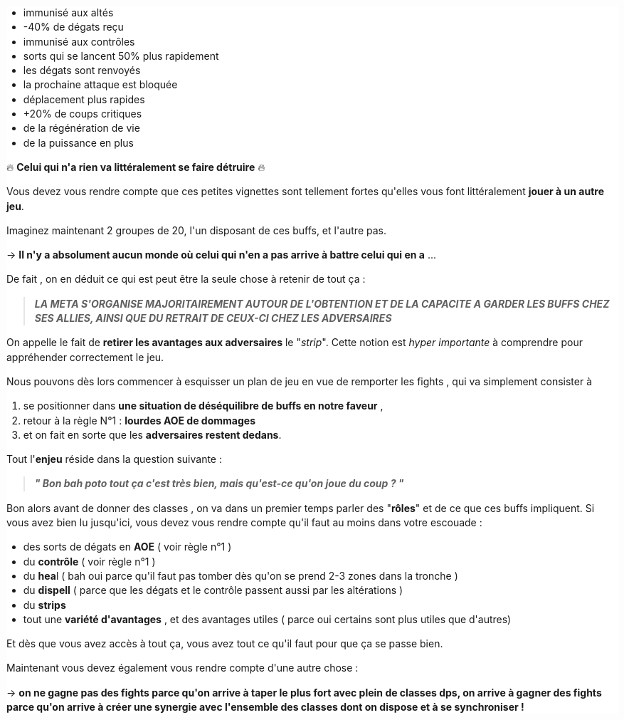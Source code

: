 - immunisé aux altés 
- -40% de dégats reçu 
- immunisé aux contrôles 
- sorts qui se lancent 50% plus rapidement 
- les dégats sont renvoyés 
- la prochaine attaque est bloquée 
- déplacement plus rapides 
- +20% de coups critiques 
- de la régénération de vie 
- de la puissance en plus 

🔥 **Celui qui n'a rien va littéralement se faire détruire** 🔥 

Vous devez vous rendre compte que ces petites vignettes sont tellement fortes qu'elles vous font littéralement **jouer à un autre jeu**. 

Imaginez maintenant 2 groupes de 20, l'un disposant de ces buffs, et l'autre pas. 

→ **Il n'y a absolument aucun monde où celui qui n'en a pas arrive à battre celui qui en a** ... 

De fait , on en déduit ce qui est peut être la seule chose à retenir de tout ça :

> _**LA META S'ORGANISE MAJORITAIREMENT AUTOUR DE L'OBTENTION ET DE LA CAPACITE A GARDER LES BUFFS CHEZ SES ALLIES, AINSI QUE DU RETRAIT DE CEUX-CI CHEZ LES ADVERSAIRES**_

On appelle le fait de **retirer les avantages aux adversaires** le "_strip_". Cette notion est _hyper importante_ à comprendre pour appréhender correctement le jeu. 

Nous pouvons dès lors commencer à esquisser un plan de jeu en vue de remporter les fights , qui va simplement consister à  

1) se positionner dans **une situation de déséquilibre de buffs en notre faveur** ,  
2) retour à la règle N°1 : **lourdes AOE de dommages**  
3) et on fait en sorte que les **adversaires restent dedans**.  

Tout l'**enjeu** réside dans la question suivante : 

> _**" Bon bah poto tout ça c'est très bien, mais qu'est-ce qu'on joue du coup ? "**_ 

Bon alors avant de donner des classes , on va dans un premier temps parler des "**rôles**" et de ce que ces buffs impliquent. Si vous avez bien lu jusqu'ici, vous devez vous rendre compte qu'il faut au moins dans votre escouade : 

- des sorts de dégats en **AOE** ( voir règle n°1 ) 
- du **contrôle** ( voir règle n°1 ) 
- du **hea**l ( bah oui parce qu'il faut pas tomber dès qu'on se prend 2-3 zones dans la tronche ) 
- du **dispell** ( parce que les dégats et le contrôle passent aussi par les altérations ) 
- du **strips** 
- tout une **variété d'avantages** , et des avantages utiles ( parce oui certains sont plus utiles que d'autres) 

Et dès que vous avez accès à tout ça, vous avez tout ce qu'il faut pour que ça se passe bien. 

Maintenant vous devez également vous rendre compte d'une autre chose : 

→ **on ne gagne pas des fights parce qu'on arrive à taper le plus fort avec plein de classes dps, on arrive à gagner des fights parce qu'on arrive à créer une synergie avec l'ensemble des classes dont on dispose et à se synchroniser !**
